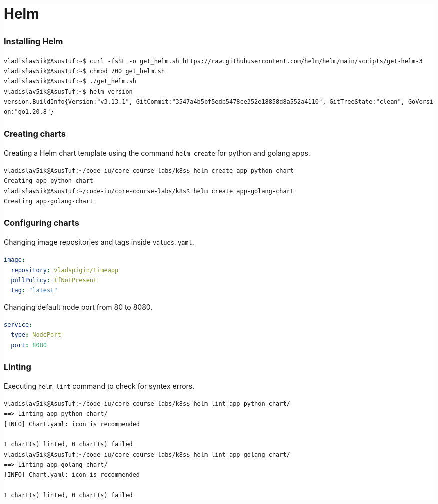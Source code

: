 # Helm
### Installing Helm
```
vladislav5ik@AsusTuf:~$ curl -fsSL -o get_helm.sh https://raw.githubusercontent.com/helm/helm/main/scripts/get-helm-3
vladislav5ik@AsusTuf:~$ chmod 700 get_helm.sh
vladislav5ik@AsusTuf:~$ ./get_helm.sh
vladislav5ik@AsusTuf:~$ helm version
version.BuildInfo{Version:"v3.13.1", GitCommit:"3547a4b5bf5edb5478ce352e18858d8a552a4110", GitTreeState:"clean", GoVersion:"go1.20.8"}
```

### Creating charts
Creating a Helm chart template using the command `helm create` for python and golang apps.
```
vladislav5ik@AsusTuf:~/code-iu/core-course-labs/k8s$ helm create app-python-chart
Creating app-python-chart
vladislav5ik@AsusTuf:~/code-iu/core-course-labs/k8s$ helm create app-golang-chart
Creating app-golang-chart
```

### Configuring charts
Changing image repositories and tags inside `values.yaml`.
```yaml
image:
  repository: vladspigin/timeapp
  pullPolicy: IfNotPresent
  tag: "latest"
```
Changing default node port from 80 to 8080.
```yaml
service:
  type: NodePort
  port: 8080
```

### Linting
Executing `helm lint` command to check for syntex errors.
```
vladislav5ik@AsusTuf:~/code-iu/core-course-labs/k8s$ helm lint app-python-chart/
==> Linting app-python-chart/
[INFO] Chart.yaml: icon is recommended

1 chart(s) linted, 0 chart(s) failed
vladislav5ik@AsusTuf:~/code-iu/core-course-labs/k8s$ helm lint app-golang-chart/
==> Linting app-golang-chart/
[INFO] Chart.yaml: icon is recommended

1 chart(s) linted, 0 chart(s) failed
```
